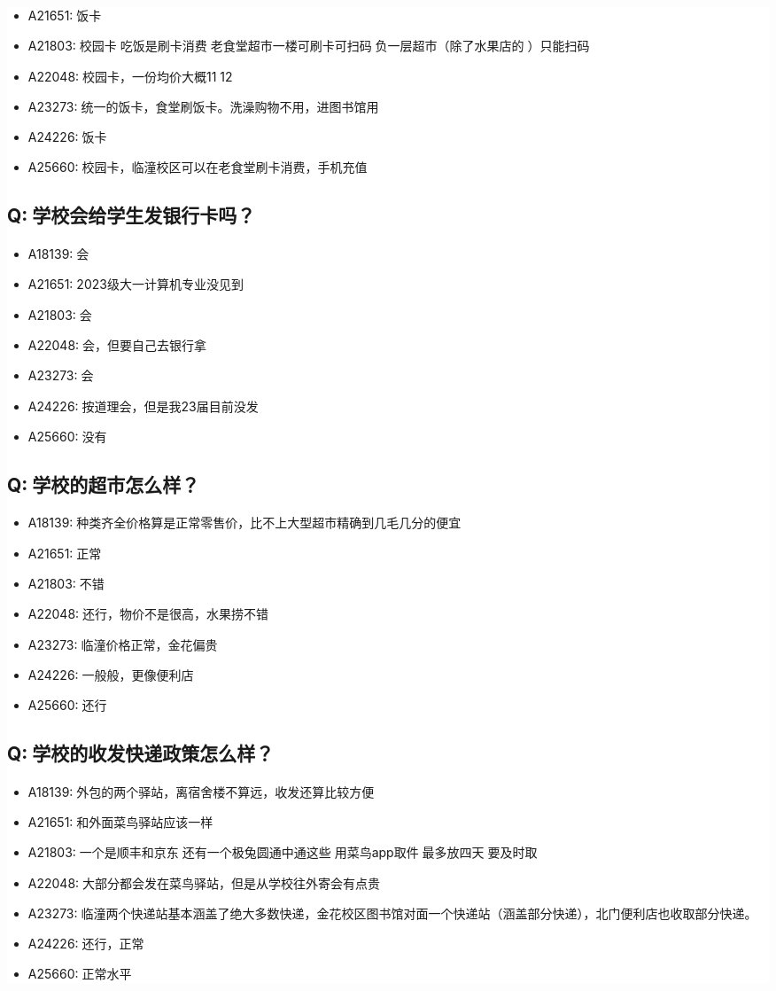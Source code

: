 - A21651: 饭卡

- A21803: 校园卡 吃饭是刷卡消费 老食堂超市一楼可刷卡可扫码 负一层超市（除了水果店的
）只能扫码

- A22048: 校园卡，一份均价大概11 12

- A23273: 统一的饭卡，食堂刷饭卡。洗澡购物不用，进图书馆用

- A24226: 饭卡

- A25660: 校园卡，临潼校区可以在老食堂刷卡消费，手机充值

## Q: 学校会给学生发银行卡吗？

- A18139: 会

- A21651: 2023级大一计算机专业没见到

- A21803: 会

- A22048: 会，但要自己去银行拿

- A23273: 会

- A24226: 按道理会，但是我23届目前没发

- A25660: 没有

## Q: 学校的超市怎么样？

- A18139: 种类齐全价格算是正常零售价，比不上大型超市精确到几毛几分的便宜

- A21651: 正常

- A21803: 不错

- A22048: 还行，物价不是很高，水果捞不错

- A23273: 临潼价格正常，金花偏贵

- A24226: 一般般，更像便利店

- A25660: 还行

## Q: 学校的收发快递政策怎么样？

- A18139: 外包的两个驿站，离宿舍楼不算远，收发还算比较方便

- A21651: 和外面菜鸟驿站应该一样

- A21803: 一个是顺丰和京东 还有一个极兔圆通中通这些 用菜鸟app取件  最多放四天 要及时取

- A22048: 大部分都会发在菜鸟驿站，但是从学校往外寄会有点贵

- A23273: 临潼两个快递站基本涵盖了绝大多数快递，金花校区图书馆对面一个快递站（涵盖部分快递），北门便利店也收取部分快递。

- A24226: 还行，正常

- A25660: 正常水平
